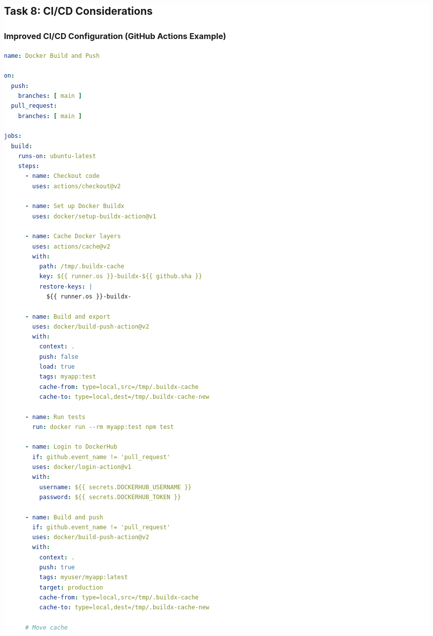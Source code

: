 ## Task 8: CI/CD Considerations

### Improved CI/CD Configuration (GitHub Actions Example)

```yaml
name: Docker Build and Push

on:
  push:
    branches: [ main ]
  pull_request:
    branches: [ main ]

jobs:
  build:
    runs-on: ubuntu-latest
    steps:
      - name: Checkout code
        uses: actions/checkout@v2

      - name: Set up Docker Buildx
        uses: docker/setup-buildx-action@v1

      - name: Cache Docker layers
        uses: actions/cache@v2
        with:
          path: /tmp/.buildx-cache
          key: ${{ runner.os }}-buildx-${{ github.sha }}
          restore-keys: |
            ${{ runner.os }}-buildx-

      - name: Build and export
        uses: docker/build-push-action@v2
        with:
          context: .
          push: false
          load: true
          tags: myapp:test
          cache-from: type=local,src=/tmp/.buildx-cache
          cache-to: type=local,dest=/tmp/.buildx-cache-new

      - name: Run tests
        run: docker run --rm myapp:test npm test

      - name: Login to DockerHub
        if: github.event_name != 'pull_request'
        uses: docker/login-action@v1
        with:
          username: ${{ secrets.DOCKERHUB_USERNAME }}
          password: ${{ secrets.DOCKERHUB_TOKEN }}

      - name: Build and push
        if: github.event_name != 'pull_request'
        uses: docker/build-push-action@v2
        with:
          context: .
          push: true
          tags: myuser/myapp:latest
          target: production
          cache-from: type=local,src=/tmp/.buildx-cache
          cache-to: type=local,dest=/tmp/.buildx-cache-new

      # Move cache
```